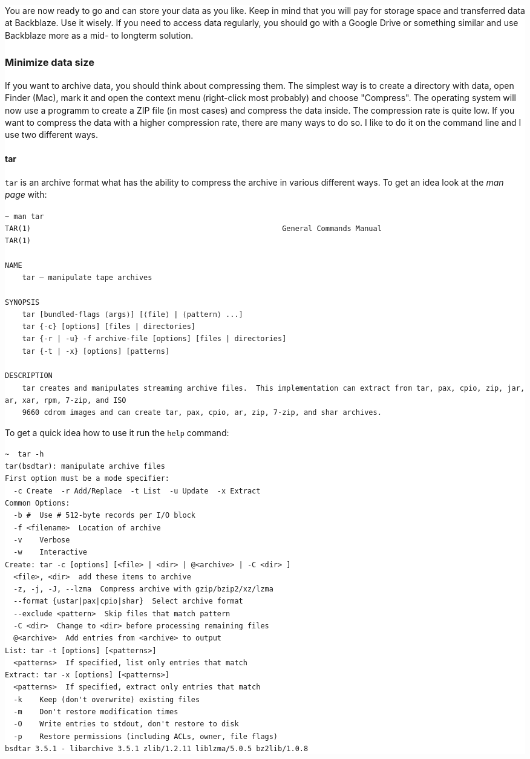 You are now ready to go and can store your data as you like. Keep in mind that you will pay for storage space and transferred data at Backblaze. Use it wisely. If you need to access data regularly, you should go with a Google Drive or something similar and use Backblaze more as a mid- to longterm solution. 

### Minimize data size

If you want to archive data, you should think about compressing them. The simplest way is to create a directory with data, open Finder (Mac), mark it and open the context menu (right-click most probably) and choose "Compress". The operating system will now use a programm to create a ZIP file (in most cases) and compress the data inside. The compression rate is quite low. If you want to compress the data with a higher compression rate, there are many ways to do so. I like to do it on the command line and I use two different ways.

#### tar

`tar` is an archive format what has the ability to compress the archive in various different ways. To get an idea look at the *man page* with:

    ~ man tar
    TAR(1)                                                          General Commands Manual                                                         TAR(1)

    NAME
        tar – manipulate tape archives

    SYNOPSIS
        tar [bundled-flags ⟨args⟩] [⟨file⟩ | ⟨pattern⟩ ...]
        tar {-c} [options] [files | directories]
        tar {-r | -u} -f archive-file [options] [files | directories]
        tar {-t | -x} [options] [patterns]

    DESCRIPTION
        tar creates and manipulates streaming archive files.  This implementation can extract from tar, pax, cpio, zip, jar, ar, xar, rpm, 7-zip, and ISO
        9660 cdrom images and can create tar, pax, cpio, ar, zip, 7-zip, and shar archives.

To get a quick idea how to use it run the `help` command:

    ~  tar -h
    tar(bsdtar): manipulate archive files
    First option must be a mode specifier:
      -c Create  -r Add/Replace  -t List  -u Update  -x Extract
    Common Options:
      -b #  Use # 512-byte records per I/O block
      -f <filename>  Location of archive
      -v    Verbose
      -w    Interactive
    Create: tar -c [options] [<file> | <dir> | @<archive> | -C <dir> ]
      <file>, <dir>  add these items to archive
      -z, -j, -J, --lzma  Compress archive with gzip/bzip2/xz/lzma
      --format {ustar|pax|cpio|shar}  Select archive format
      --exclude <pattern>  Skip files that match pattern
      -C <dir>  Change to <dir> before processing remaining files
      @<archive>  Add entries from <archive> to output
    List: tar -t [options] [<patterns>]
      <patterns>  If specified, list only entries that match
    Extract: tar -x [options] [<patterns>]
      <patterns>  If specified, extract only entries that match
      -k    Keep (don't overwrite) existing files
      -m    Don't restore modification times
      -O    Write entries to stdout, don't restore to disk
      -p    Restore permissions (including ACLs, owner, file flags)
    bsdtar 3.5.1 - libarchive 3.5.1 zlib/1.2.11 liblzma/5.0.5 bz2lib/1.0.8
